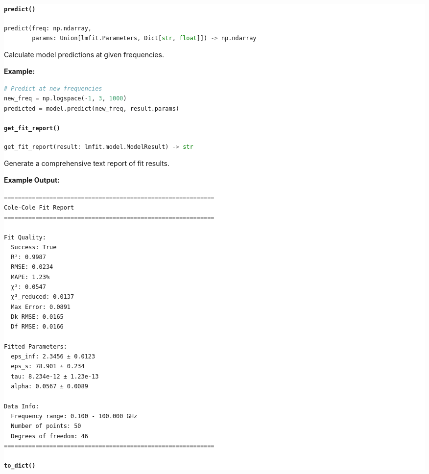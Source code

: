 #### `predict()`

```python
predict(freq: np.ndarray,
        params: Union[lmfit.Parameters, Dict[str, float]]) -> np.ndarray
```

Calculate model predictions at given frequencies.

**Example:**
```python
# Predict at new frequencies
new_freq = np.logspace(-1, 3, 1000)
predicted = model.predict(new_freq, result.params)
```

#### `get_fit_report()`

```python
get_fit_report(result: lmfit.model.ModelResult) -> str
```

Generate a comprehensive text report of fit results.

**Example Output:**
```
============================================================
Cole-Cole Fit Report
============================================================

Fit Quality:
  Success: True
  R²: 0.9987
  RMSE: 0.0234
  MAPE: 1.23%
  χ²: 0.0547
  χ²_reduced: 0.0137
  Max Error: 0.0891
  Dk RMSE: 0.0165
  Df RMSE: 0.0166

Fitted Parameters:
  eps_inf: 2.3456 ± 0.0123
  eps_s: 78.901 ± 0.234
  tau: 8.234e-12 ± 1.23e-13
  alpha: 0.0567 ± 0.0089

Data Info:
  Frequency range: 0.100 - 100.000 GHz
  Number of points: 50
  Degrees of freedom: 46
============================================================
```

#### `to_dict()`
